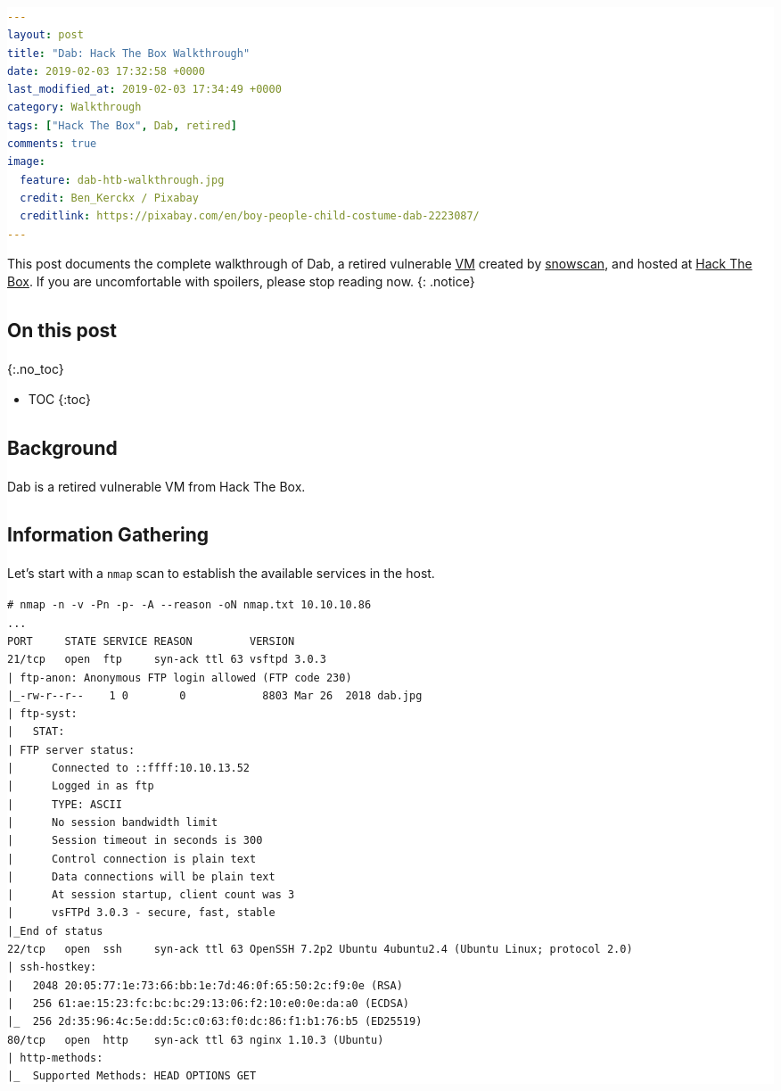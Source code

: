 ```yaml
---
layout: post
title: "Dab: Hack The Box Walkthrough"
date: 2019-02-03 17:32:58 +0000
last_modified_at: 2019-02-03 17:34:49 +0000
category: Walkthrough
tags: ["Hack The Box", Dab, retired]
comments: true
image:
  feature: dab-htb-walkthrough.jpg
  credit: Ben_Kerckx / Pixabay
  creditlink: https://pixabay.com/en/boy-people-child-costume-dab-2223087/
---
```


This post documents the complete walkthrough of Dab, a retired vulnerable [VM][1] created by [snowscan][2], and hosted at [Hack The Box][3]. If you are uncomfortable with spoilers, please stop reading now.
{: .notice}



## On this post 
{:.no_toc} 

* TOC 
{:toc}

## Background

Dab is a retired vulnerable VM from Hack The Box.

## Information Gathering

Let’s start with a `nmap` scan to establish the available services in the host.

```
# nmap -n -v -Pn -p- -A --reason -oN nmap.txt 10.10.10.86
...
PORT     STATE SERVICE REASON         VERSION
21/tcp   open  ftp     syn-ack ttl 63 vsftpd 3.0.3
| ftp-anon: Anonymous FTP login allowed (FTP code 230)
|_-rw-r--r--    1 0        0            8803 Mar 26  2018 dab.jpg
| ftp-syst:
|   STAT:
| FTP server status:
|      Connected to ::ffff:10.10.13.52
|      Logged in as ftp
|      TYPE: ASCII
|      No session bandwidth limit
|      Session timeout in seconds is 300
|      Control connection is plain text
|      Data connections will be plain text
|      At session startup, client count was 3
|      vsFTPd 3.0.3 - secure, fast, stable
|_End of status
22/tcp   open  ssh     syn-ack ttl 63 OpenSSH 7.2p2 Ubuntu 4ubuntu2.4 (Ubuntu Linux; protocol 2.0)
| ssh-hostkey:
|   2048 20:05:77:1e:73:66:bb:1e:7d:46:0f:65:50:2c:f9:0e (RSA)
|   256 61:ae:15:23:fc:bc:bc:29:13:06:f2:10:e0:0e:da:a0 (ECDSA)
|_  256 2d:35:96:4c:5e:dd:5c:c0:63:f0:dc:86:f1:b1:76:b5 (ED25519)
80/tcp   open  http    syn-ack ttl 63 nginx 1.10.3 (Ubuntu)
| http-methods:
|_  Supported Methods: HEAD OPTIONS GET
```

[1]: https://www.hackthebox.eu/home/machines/profile/150
[2]: https://www.hackthebox.eu/home/users/profile/9267
[3]: https://www.hackthebox.eu/